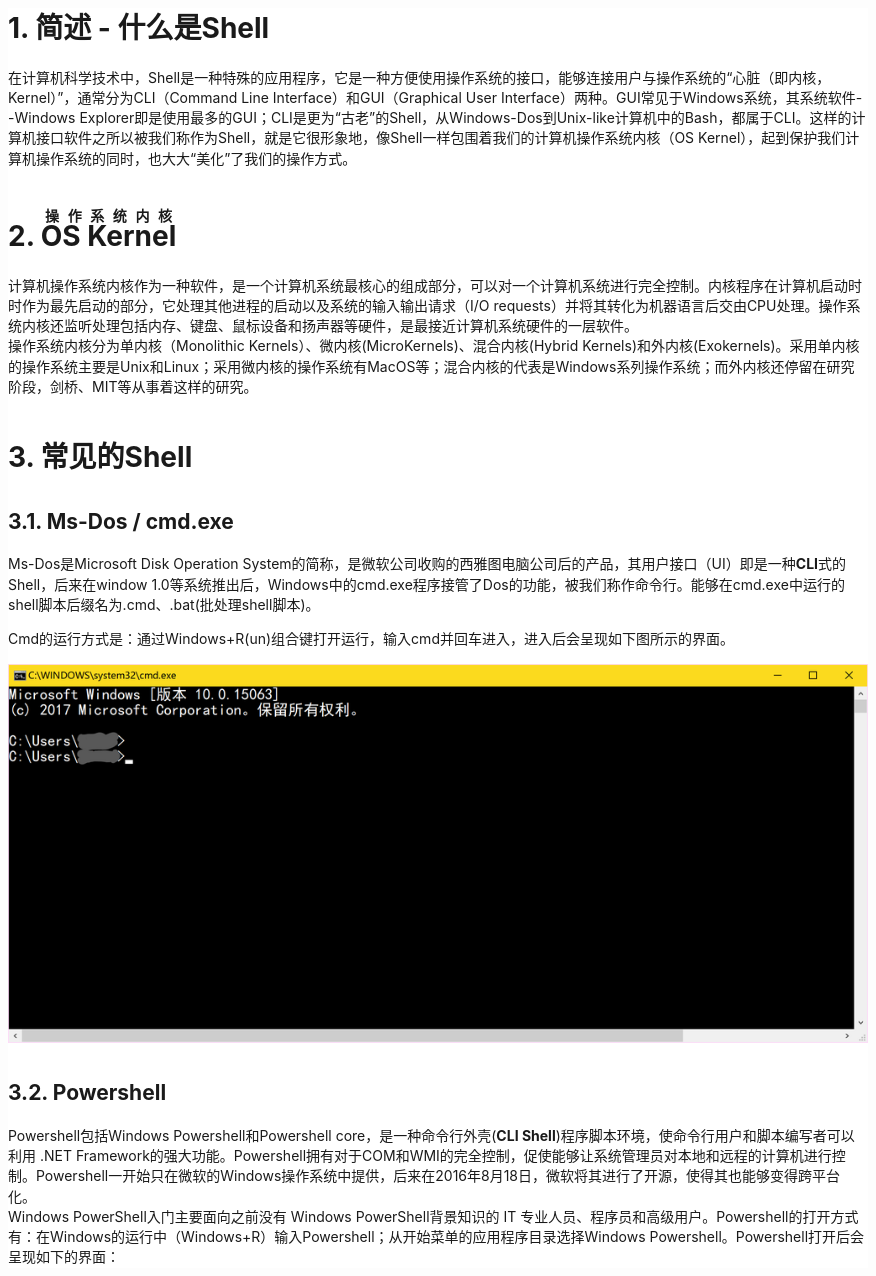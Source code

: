 # 1. 简述 - 什么是Shell
在计算机科学技术中，Shell是一种特殊的应用程序，它是一种方便使用操作系统的接口，能够连接用户与操作系统的“心脏（即内核，Kernel）”，通常分为CLI（Command Line Interface）和GUI（Graphical User Interface）两种。GUI常见于Windows系统，其系统软件--Windows Explorer即是使用最多的GUI；CLI是更为“古老”的Shell，从Windows-Dos到Unix-like计算机中的Bash，都属于CLI。这样的计算机接口软件之所以被我们称作为Shell，就是它很形象地，像Shell一样包围着我们的计算机操作系统内核（OS Kernel），起到保护我们计算机操作系统的同时，也大大“美化”了我们的操作方式。

# 2. <ruby>OS Kernel<rt>操作系统内核</rt></ruby>
计算机操作系统内核作为一种软件，是一个计算机系统最核心的组成部分，可以对一个计算机系统进行完全控制。内核程序在计算机启动时时作为最先启动的部分，它处理其他进程的启动以及系统的输入输出请求（I/O requests）并将其转化为机器语言后交由CPU处理。操作系统内核还监听处理包括内存、键盘、鼠标设备和扬声器等硬件，是最接近计算机系统硬件的一层软件。  
操作系统内核分为单内核（Monolithic Kernels）、微内核(MicroKernels)、混合内核(Hybrid Kernels)和外内核(Exokernels)。采用单内核的操作系统主要是Unix和Linux；采用微内核的操作系统有MacOS等；混合内核的代表是Windows系列操作系统；而外内核还停留在研究阶段，剑桥、MIT等从事着这样的研究。  

# 3. 常见的Shell
## 3.1. Ms-Dos / cmd.exe
Ms-Dos是Microsoft Disk Operation System的简称，是微软公司收购的西雅图电脑公司后的产品，其用户接口（UI）即是一种**CLI**式的Shell，后来在window 1.0等系统推出后，Windows中的cmd.exe程序接管了Dos的功能，被我们称作命令行。能够在cmd.exe中运行的shell脚本后缀名为.cmd、.bat(批处理shell脚本)。  

Cmd的运行方式是：通过Windows+R(un)组合键打开运行，输入cmd并回车进入，进入后会呈现如下图所示的界面。  

![CMD](./media/CMD@3.1.png)

## 3.2. Powershell
Powershell包括Windows Powershell和Powershell core，是一种命令行外壳(**CLI Shell**)程序脚本环境，使命令行用户和脚本编写者可以利用 .NET Framework的强大功能。Powershell拥有对于COM和WMI的完全控制，促使能够让系统管理员对本地和远程的计算机进行控制。Powershell一开始只在微软的Windows操作系统中提供，后来在2016年8月18日，微软将其进行了开源，使得其也能够变得跨平台化。  
Windows PowerShell入门主要面向之前没有 Windows PowerShell背景知识的 IT 专业人员、程序员和高级用户。Powershell的打开方式有：在Windows的运行中（Windows+R）输入Powershell；从开始菜单的应用程序目录选择Windows Powershell。Powershell打开后会呈现如下的界面：
